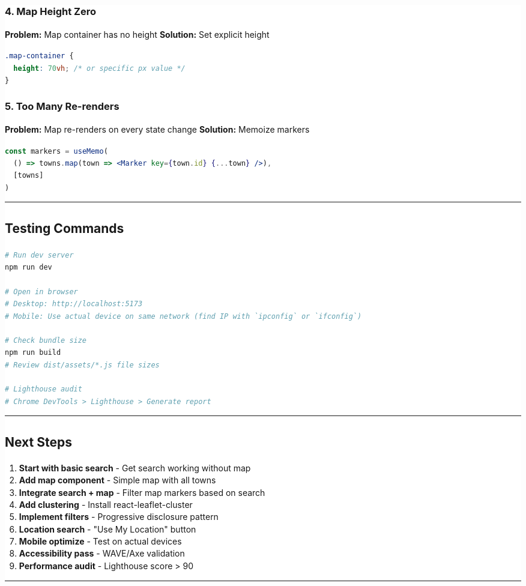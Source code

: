 ### 4. Map Height Zero
**Problem:** Map container has no height
**Solution:** Set explicit height
```css
.map-container {
  height: 70vh; /* or specific px value */
}
```

### 5. Too Many Re-renders
**Problem:** Map re-renders on every state change
**Solution:** Memoize markers
```jsx
const markers = useMemo(
  () => towns.map(town => <Marker key={town.id} {...town} />),
  [towns]
)
```

---

## Testing Commands

```bash
# Run dev server
npm run dev

# Open in browser
# Desktop: http://localhost:5173
# Mobile: Use actual device on same network (find IP with `ipconfig` or `ifconfig`)

# Check bundle size
npm run build
# Review dist/assets/*.js file sizes

# Lighthouse audit
# Chrome DevTools > Lighthouse > Generate report
```

---

## Next Steps

1. **Start with basic search** - Get search working without map
2. **Add map component** - Simple map with all towns
3. **Integrate search + map** - Filter map markers based on search
4. **Add clustering** - Install react-leaflet-cluster
5. **Implement filters** - Progressive disclosure pattern
6. **Location search** - "Use My Location" button
7. **Mobile optimize** - Test on actual devices
8. **Accessibility pass** - WAVE/Axe validation
9. **Performance audit** - Lighthouse score > 90

---
